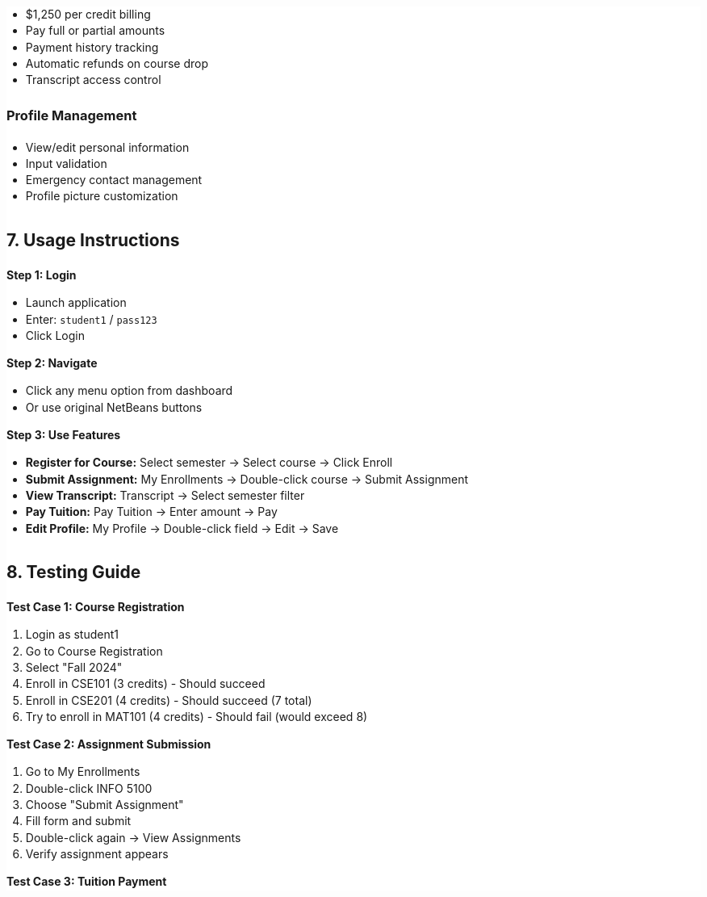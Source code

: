* $1,250 per credit billing
* Pay full or partial amounts
* Payment history tracking
* Automatic refunds on course drop
* Transcript access control

### **Profile Management**

* View/edit personal information
* Input validation
* Emergency contact management
* Profile picture customization

## 7. Usage Instructions

**Step 1: Login**

* Launch application
* Enter: `student1` / `pass123`
* Click Login

**Step 2: Navigate**

* Click any menu option from dashboard
* Or use original NetBeans buttons

**Step 3: Use Features**

* **Register for Course:** Select semester → Select course → Click Enroll
* **Submit Assignment:** My Enrollments → Double-click course → Submit Assignment
* **View Transcript:** Transcript → Select semester filter
* **Pay Tuition:** Pay Tuition → Enter amount → Pay
* **Edit Profile:** My Profile → Double-click field → Edit → Save

## 8. Testing Guide

**Test Case 1: Course Registration**

1. Login as student1
2. Go to Course Registration
3. Select "Fall 2024"
4. Enroll in CSE101 (3 credits) - Should succeed
5. Enroll in CSE201 (4 credits) - Should succeed (7 total)
6. Try to enroll in MAT101 (4 credits) - Should fail (would exceed 8)

**Test Case 2: Assignment Submission**

1. Go to My Enrollments
2. Double-click INFO 5100
3. Choose "Submit Assignment"
4. Fill form and submit
5. Double-click again → View Assignments
6. Verify assignment appears

**Test Case 3: Tuition Payment**
